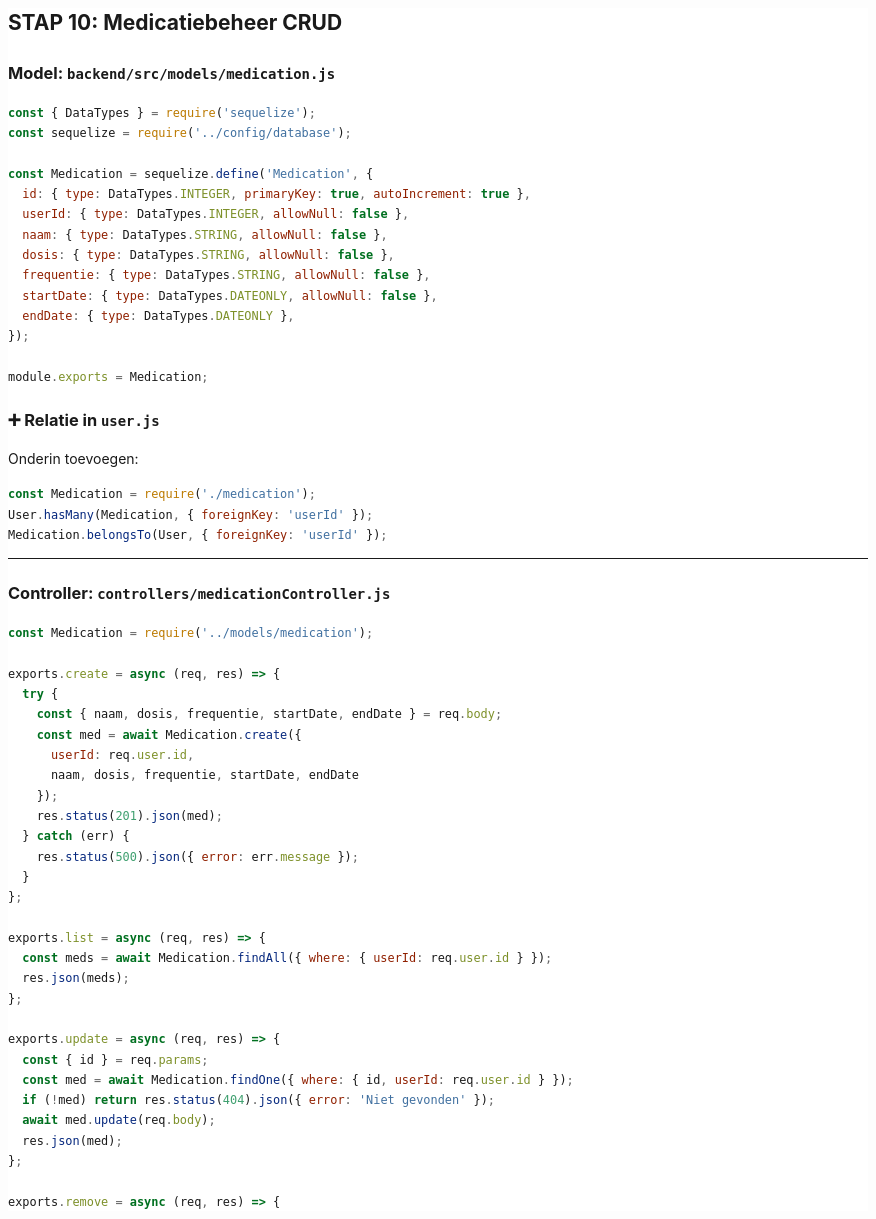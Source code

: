 ## STAP 10: Medicatiebeheer CRUD

### Model: `backend/src/models/medication.js`

```js
const { DataTypes } = require('sequelize');
const sequelize = require('../config/database');

const Medication = sequelize.define('Medication', {
  id: { type: DataTypes.INTEGER, primaryKey: true, autoIncrement: true },
  userId: { type: DataTypes.INTEGER, allowNull: false },
  naam: { type: DataTypes.STRING, allowNull: false },
  dosis: { type: DataTypes.STRING, allowNull: false },
  frequentie: { type: DataTypes.STRING, allowNull: false },
  startDate: { type: DataTypes.DATEONLY, allowNull: false },
  endDate: { type: DataTypes.DATEONLY },
});

module.exports = Medication;
```

### ➕ Relatie in `user.js`

Onderin toevoegen:

```js
const Medication = require('./medication');
User.hasMany(Medication, { foreignKey: 'userId' });
Medication.belongsTo(User, { foreignKey: 'userId' });
```

---

### Controller: `controllers/medicationController.js`

```js
const Medication = require('../models/medication');

exports.create = async (req, res) => {
  try {
    const { naam, dosis, frequentie, startDate, endDate } = req.body;
    const med = await Medication.create({
      userId: req.user.id,
      naam, dosis, frequentie, startDate, endDate
    });
    res.status(201).json(med);
  } catch (err) {
    res.status(500).json({ error: err.message });
  }
};

exports.list = async (req, res) => {
  const meds = await Medication.findAll({ where: { userId: req.user.id } });
  res.json(meds);
};

exports.update = async (req, res) => {
  const { id } = req.params;
  const med = await Medication.findOne({ where: { id, userId: req.user.id } });
  if (!med) return res.status(404).json({ error: 'Niet gevonden' });
  await med.update(req.body);
  res.json(med);
};

exports.remove = async (req, res) => {
```